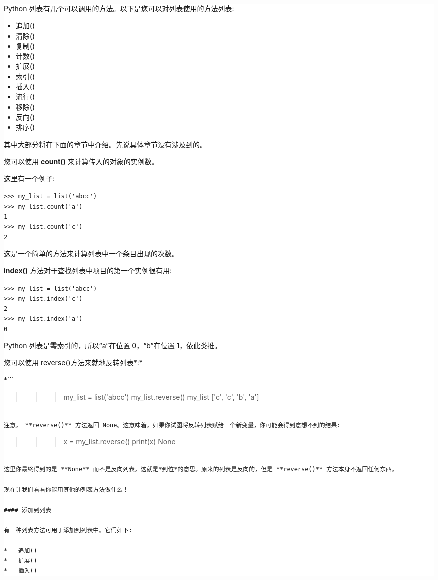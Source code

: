 Python 列表有几个可以调用的方法。以下是您可以对列表使用的方法列表:

*   追加()
*   清除()
*   复制()
*   计数()
*   扩展()
*   索引()
*   插入()
*   流行()
*   移除()
*   反向()
*   排序()

其中大部分将在下面的章节中介绍。先说具体章节没有涉及到的。

您可以使用 **count()** 来计算传入的对象的实例数。

这里有一个例子:

```
>>> my_list = list('abcc')
>>> my_list.count('a')
1
>>> my_list.count('c')
2
```

这是一个简单的方法来计算列表中一个条目出现的次数。

**index()** 方法对于查找列表中项目的第一个实例很有用:

```
>>> my_list = list('abcc')
>>> my_list.index('c')
2
>>> my_list.index('a')
0
```

Python 列表是零索引的，所以“a”在位置 0，“b”在位置 1，依此类推。

您可以使用 reverse()方法来就地反转列表*:*

 *```
>>> my_list = list('abcc')
>>> my_list.reverse()
>>> my_list
['c', 'c', 'b', 'a']
```

注意， **reverse()** 方法返回 None。这意味着，如果你试图将反转列表赋给一个新变量，你可能会得到意想不到的结果:

```
>>> x = my_list.reverse()
>>> print(x)
None
```

这里你最终得到的是 **None** 而不是反向列表。这就是*到位*的意思。原来的列表是反向的，但是 **reverse()** 方法本身不返回任何东西。

现在让我们看看你能用其他的列表方法做什么！

#### 添加到列表

有三种列表方法可用于添加到列表中。它们如下:

*   追加()
*   扩展()
*   插入()
```